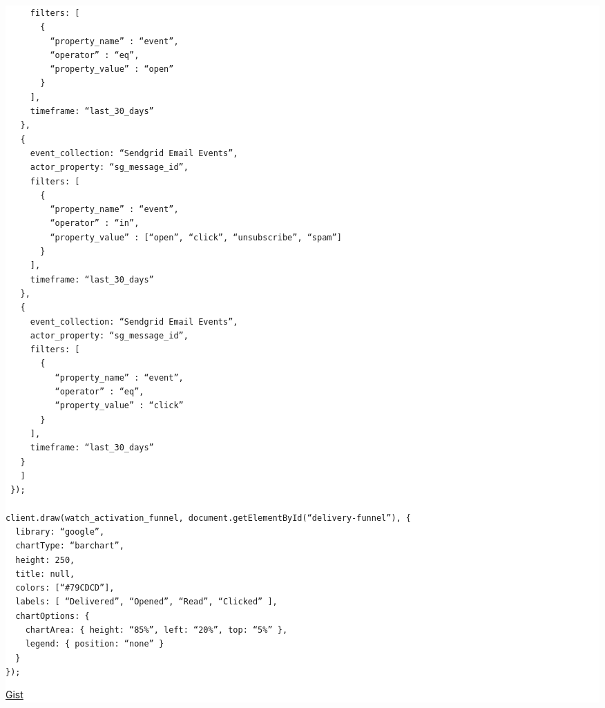 ```html
     filters: [
       {
         “property_name” : “event”,
         “operator” : “eq”,
         “property_value” : “open”
       }
     ],
     timeframe: “last_30_days”
   },
   {
     event_collection: “Sendgrid Email Events”,
     actor_property: “sg_message_id”,
     filters: [
       {
         “property_name” : “event”,
         “operator” : “in”,
         “property_value” : [“open”, “click”, “unsubscribe”, “spam”]
       }
     ],
     timeframe: “last_30_days”
   },
   {
     event_collection: “Sendgrid Email Events”,
     actor_property: “sg_message_id”, 
     filters: [
       {
          “property_name” : “event”,
          “operator” : “eq”,
          “property_value” : “click”
       }
     ],
     timeframe: “last_30_days”
   }
   ]
 });

client.draw(watch_activation_funnel, document.getElementById(“delivery-funnel”), {
  library: “google”,
  chartType: “barchart”,
  height: 250,
  title: null,
  colors: [“#79CDCD”],
  labels: [ “Delivered”, “Opened”, “Read”, “Clicked” ],
  chartOptions: {
    chartArea: { height: “85%”, left: “20%”, top: “5%” },
    legend: { position: “none” }
  }
});
```
[Gist](https://gist.github.com/heitortsergent/81b18035f0d955f2fff9#file-index-4-html)
